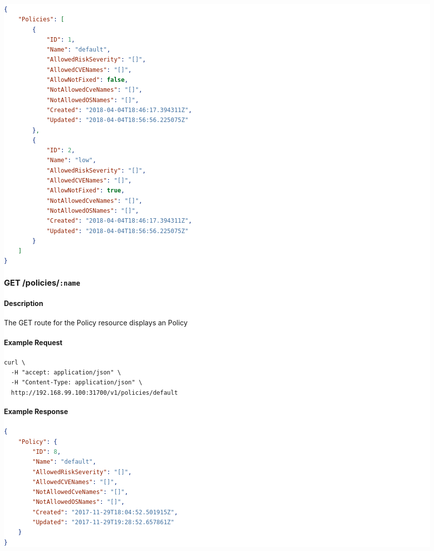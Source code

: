 ```json
{
    "Policies": [
        {
            "ID": 1,
            "Name": "default",
            "AllowedRiskSeverity": "[]",
            "AllowedCVENames": "[]",
            "AllowNotFixed": false,
            "NotAllowedCveNames": "[]",
            "NotAllowedOSNames": "[]",
            "Created": "2018-04-04T18:46:17.394311Z",
            "Updated": "2018-04-04T18:56:56.225075Z"
        },
        {
            "ID": 2,
            "Name": "low",
            "AllowedRiskSeverity": "[]",
            "AllowedCVENames": "[]",
            "AllowNotFixed": true,
            "NotAllowedCveNames": "[]",
            "NotAllowedOSNames": "[]",
            "Created": "2018-04-04T18:46:17.394311Z",
            "Updated": "2018-04-04T18:56:56.225075Z"
        }
    ]
}
```

### GET /policies/`:name`

#### Description

The GET route for the Policy resource displays an Policy

#### Example Request

```
curl \
  -H "accept: application/json" \
  -H "Content-Type: application/json" \
  http://192.168.99.100:31700/v1/policies/default
```

#### Example Response

```json
{
    "Policy": {
        "ID": 8,
        "Name": "default",
        "AllowedRiskSeverity": "[]",
        "AllowedCVENames": "[]",
        "NotAllowedCveNames": "[]",
        "NotAllowedOSNames": "[]",
        "Created": "2017-11-29T18:04:52.501915Z",
        "Updated": "2017-11-29T19:28:52.657861Z"
    }
}
```
